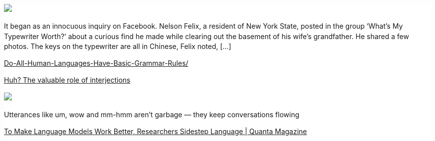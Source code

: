<div class="card-image">

[![](https://madeinchinajournal.com/wp-content/uploads/2025/05/ycheng.jpg)](https://madeinchinajournal.com/2025/05/02/lost-and-found-the-unexpected-journey-of-the-mingkwai-typewriter/)

</div>

It began as an innocuous inquiry on Facebook. Nelson Felix, a resident
of New York State, posted in the group ‘What’s My Typewriter Worth?’
about a curious find he made while clearing out the basement of his
wife’s grandfather. He shared a few photos. The keys on the typewriter
are all in Chinese, Felix noted, \[…\]

</div>

<div class="card">

<div class="card-title">

[Do-All-Human-Languages-Have-Basic-Grammar-Rules/](https://www.neatorama.com/2025/04/27/Do-All-Human-Languages-Have-Basic-Grammar-Rules/)

</div>

</div>

<div class="card">

<div class="card-title">

[Huh? The valuable role of
interjections](https://knowablemagazine.org/content/article/mind/2025/interjections-important-for-conversation-flow?src=longreads)

</div>

<div class="card-image">

[![](https://knowablemagazine.org/docserver/fulltext/interjections-linguistics2-1600x600.jpg)](https://knowablemagazine.org/content/article/mind/2025/interjections-important-for-conversation-flow?src=longreads)

</div>

Utterances like um, wow and mm-hmm aren’t garbage — they keep
conversations flowing

</div>

<div class="card">

<div class="card-title">

[To Make Language Models Work Better, Researchers Sidestep Language \|
Quanta
Magazine](https://www.quantamagazine.org/to-make-language-models-work-better-researchers-sidestep-language-20250414/)

</div>

<div class="card-image">
